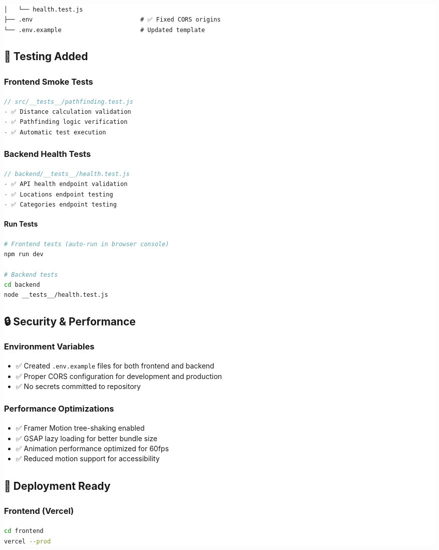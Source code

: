 ```
│   └── health.test.js
├── .env                              # ✅ Fixed CORS origins
└── .env.example                      # Updated template
```

## 🧪 Testing Added

### Frontend Smoke Tests
```javascript
// src/__tests__/pathfinding.test.js
- ✅ Distance calculation validation
- ✅ Pathfinding logic verification  
- ✅ Automatic test execution
```

### Backend Health Tests
```javascript
// backend/__tests__/health.test.js
- ✅ API health endpoint validation
- ✅ Locations endpoint testing
- ✅ Categories endpoint testing
```

#### Run Tests
```bash
# Frontend tests (auto-run in browser console)
npm run dev

# Backend tests  
cd backend
node __tests__/health.test.js
```

## 🔒 Security & Performance

### Environment Variables
- ✅ Created `.env.example` files for both frontend and backend
- ✅ Proper CORS configuration for development and production
- ✅ No secrets committed to repository

### Performance Optimizations
- ✅ Framer Motion tree-shaking enabled
- ✅ GSAP lazy loading for better bundle size
- ✅ Animation performance optimized for 60fps
- ✅ Reduced motion support for accessibility

## 🚀 Deployment Ready

### Frontend (Vercel)
```bash
cd frontend
vercel --prod
```
